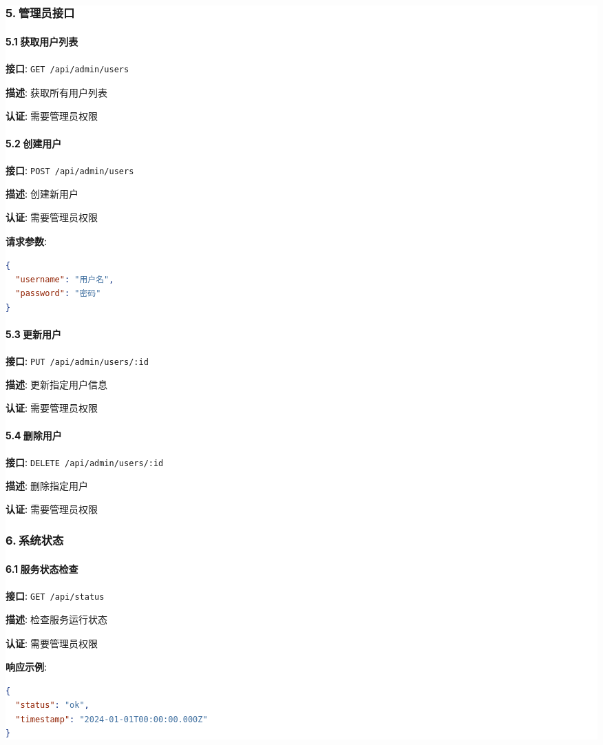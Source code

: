 ### 5. 管理员接口

#### 5.1 获取用户列表

**接口**: `GET /api/admin/users`

**描述**: 获取所有用户列表

**认证**: 需要管理员权限

#### 5.2 创建用户

**接口**: `POST /api/admin/users`

**描述**: 创建新用户

**认证**: 需要管理员权限

**请求参数**:

```json
{
  "username": "用户名",
  "password": "密码"
}
```

#### 5.3 更新用户

**接口**: `PUT /api/admin/users/:id`

**描述**: 更新指定用户信息

**认证**: 需要管理员权限

#### 5.4 删除用户

**接口**: `DELETE /api/admin/users/:id`

**描述**: 删除指定用户

**认证**: 需要管理员权限

### 6. 系统状态

#### 6.1 服务状态检查

**接口**: `GET /api/status`

**描述**: 检查服务运行状态

**认证**: 需要管理员权限

**响应示例**:

```json
{
  "status": "ok",
  "timestamp": "2024-01-01T00:00:00.000Z"
}
```

